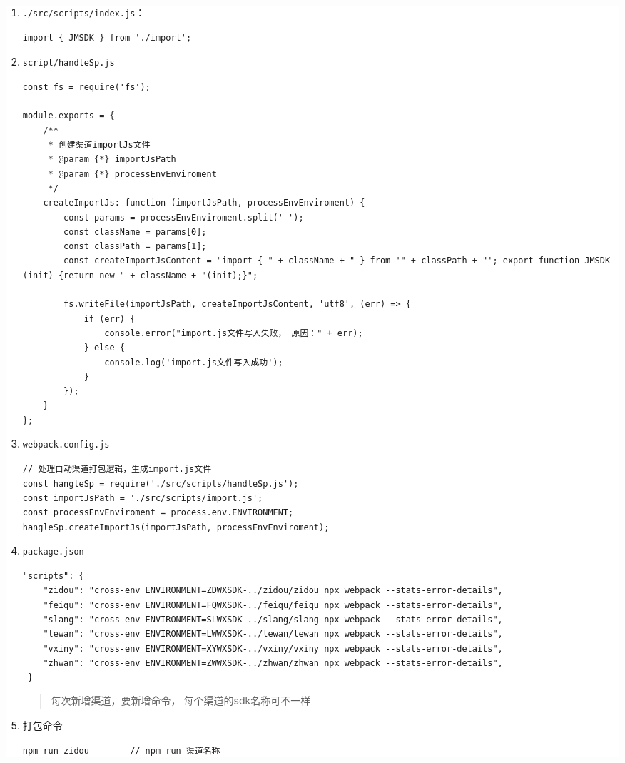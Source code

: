 1. `./src/scripts/index.js`：

   ```
   import { JMSDK } from './import';
   ```

2. `script/handleSp.js`

   ```
   const fs = require('fs');
   
   module.exports = {
       /**
        * 创建渠道importJs文件
        * @param {*} importJsPath 
        * @param {*} processEnvEnviroment 
        */
       createImportJs: function (importJsPath, processEnvEnviroment) {
           const params = processEnvEnviroment.split('-');
           const className = params[0];
           const classPath = params[1];
           const createImportJsContent = "import { " + className + " } from '" + classPath + "'; export function JMSDK(init) {return new " + className + "(init);}";
   
           fs.writeFile(importJsPath, createImportJsContent, 'utf8', (err) => {
               if (err) {
                   console.error("import.js文件写入失败， 原因：" + err);
               } else {
                   console.log('import.js文件写入成功');
               }
           });
       }
   };
   ```

3. `webpack.config.js`

   ```
   // 处理自动渠道打包逻辑，生成import.js文件
   const hangleSp = require('./src/scripts/handleSp.js');
   const importJsPath = './src/scripts/import.js';
   const processEnvEnviroment = process.env.ENVIRONMENT;
   hangleSp.createImportJs(importJsPath, processEnvEnviroment);
   ```

4. `package.json`

   ```
   "scripts": {
       "zidou": "cross-env ENVIRONMENT=ZDWXSDK-../zidou/zidou npx webpack --stats-error-details",
       "feiqu": "cross-env ENVIRONMENT=FQWXSDK-../feiqu/feiqu npx webpack --stats-error-details",
       "slang": "cross-env ENVIRONMENT=SLWXSDK-../slang/slang npx webpack --stats-error-details",
       "lewan": "cross-env ENVIRONMENT=LWWXSDK-../lewan/lewan npx webpack --stats-error-details",
       "vxiny": "cross-env ENVIRONMENT=XYWXSDK-../vxiny/vxiny npx webpack --stats-error-details",
       "zhwan": "cross-env ENVIRONMENT=ZWWXSDK-../zhwan/zhwan npx webpack --stats-error-details",
    }
   ```

   > 每次新增渠道，要新增命令， 每个渠道的sdk名称可不一样

5. 打包命令

   ```
   npm run zidou		// npm run 渠道名称
   ```

   



